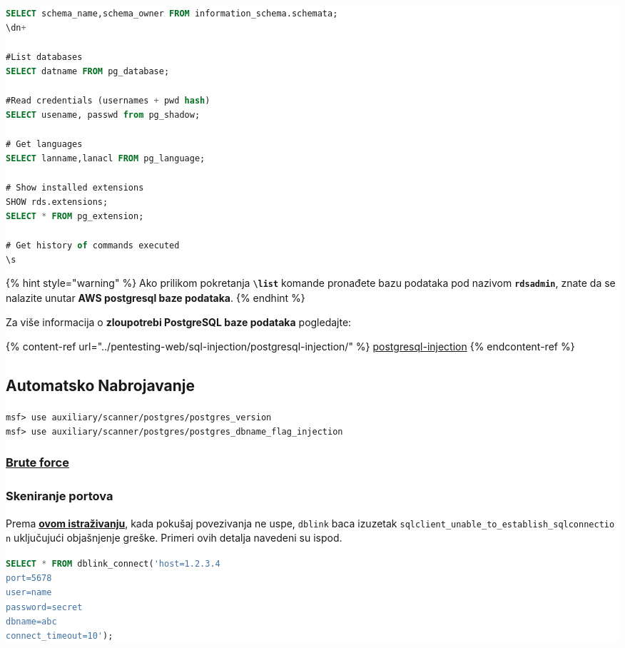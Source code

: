 ```sql
SELECT schema_name,schema_owner FROM information_schema.schemata;
\dn+

#List databases
SELECT datname FROM pg_database;

#Read credentials (usernames + pwd hash)
SELECT usename, passwd from pg_shadow;

# Get languages
SELECT lanname,lanacl FROM pg_language;

# Show installed extensions
SHOW rds.extensions;
SELECT * FROM pg_extension;

# Get history of commands executed
\s
```

{% hint style="warning" %}
Ako prilikom pokretanja **`\list`** komande pronađete bazu podataka pod nazivom **`rdsadmin`**, znate da se nalazite unutar **AWS postgresql baze podataka**.
{% endhint %}

Za više informacija o **zloupotrebi PostgreSQL baze podataka** pogledajte:

{% content-ref url="../pentesting-web/sql-injection/postgresql-injection/" %}
[postgresql-injection](../pentesting-web/sql-injection/postgresql-injection/)
{% endcontent-ref %}

## Automatsko Nabrojavanje

```
msf> use auxiliary/scanner/postgres/postgres_version
msf> use auxiliary/scanner/postgres/postgres_dbname_flag_injection
```

### [**Brute force**](../generic-methodologies-and-resources/brute-force.md#postgresql)

### **Skeniranje portova**

Prema [**ovom istraživanju**](https://www.exploit-db.com/papers/13084), kada pokušaj povezivanja ne uspe, `dblink` baca izuzetak `sqlclient_unable_to_establish_sqlconnection` uključujući objašnjenje greške. Primeri ovih detalja navedeni su ispod.

```sql
SELECT * FROM dblink_connect('host=1.2.3.4
port=5678
user=name
password=secret
dbname=abc
connect_timeout=10');
```
